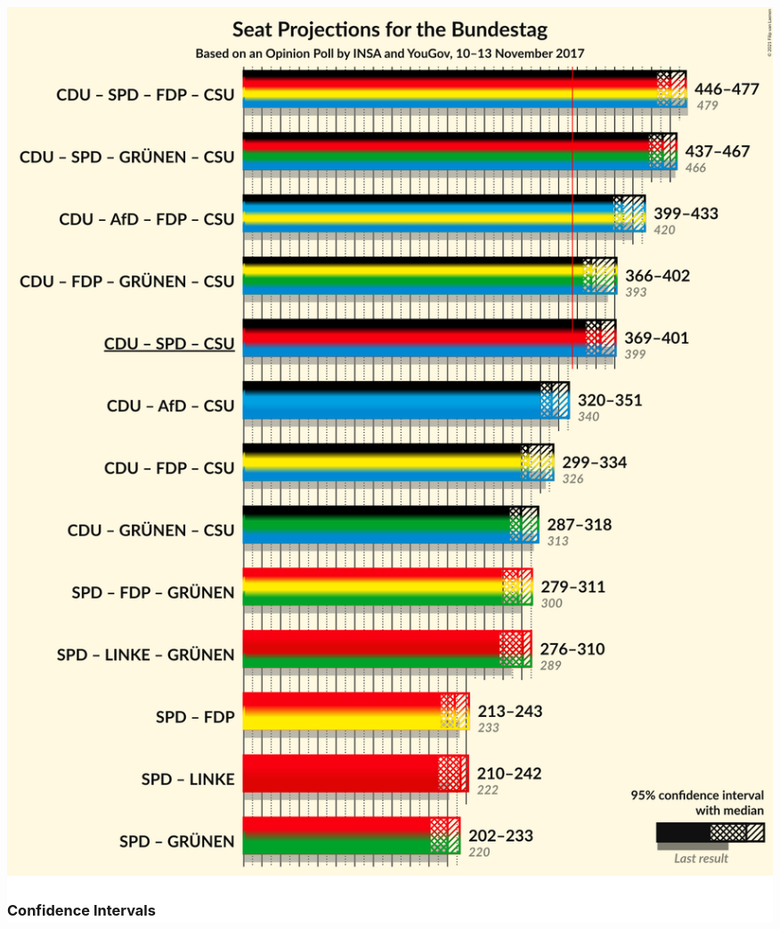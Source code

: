 ![Graph with coalitions seats not yet produced](2017-11-13-INSAandYouGov-coalitions-seats.png "Coalitions Seats")

### Confidence Intervals
